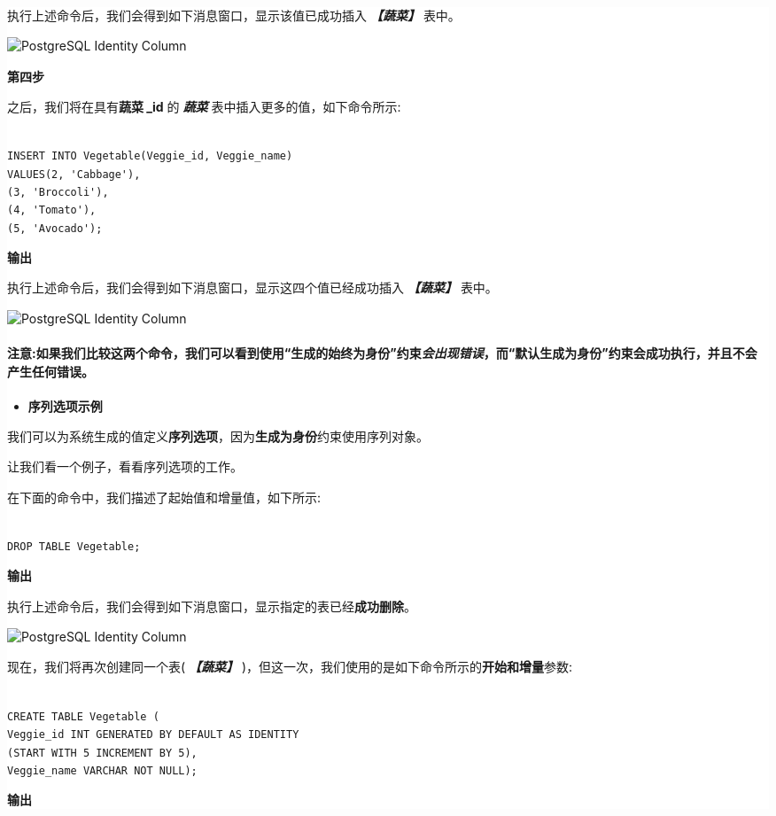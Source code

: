 执行上述命令后，我们会得到如下消息窗口，显示该值已成功插入 ***【蔬菜】*** 表中。

![PostgreSQL Identity Column](../Images/a80bf38a459421c7ff642358e6f6be4d.png)

**第四步**

之后，我们将在具有**蔬菜 _id** 的 ***蔬菜*** 表中插入更多的值，如下命令所示:

```

INSERT INTO Vegetable(Veggie_id, Veggie_name) 
VALUES(2, 'Cabbage'),
(3, 'Broccoli'),
(4, 'Tomato'),
(5, 'Avocado');

```

**输出**

执行上述命令后，我们会得到如下消息窗口，显示这四个值已经成功插入 ***【蔬菜】*** 表中。

![PostgreSQL Identity Column](../Images/9f20c9389023ddbfd4d49d0e4cc81099.png)

#### 注意:如果我们比较这两个命令，我们可以看到使用“生成的始终为身份”约束*会出现错误*，而“默认生成为身份”约束会成功执行，并且不会产生任何错误。

*   **序列选项示例**

我们可以为系统生成的值定义**序列选项**，因为**生成为身份**约束使用序列对象。

让我们看一个例子，看看序列选项的工作。

在下面的命令中，我们描述了起始值和增量值，如下所示:

```

DROP TABLE Vegetable;

```

**输出**

执行上述命令后，我们会得到如下消息窗口，显示指定的表已经**成功删除**。

![PostgreSQL Identity Column](../Images/2cbd32c7e422bc46f129a0bf285ad5df.png)

现在，我们将再次创建同一个表( ***【蔬菜】*** )，但这一次，我们使用的是如下命令所示的**开始和增量**参数:

```

CREATE TABLE Vegetable (
Veggie_id INT GENERATED BY DEFAULT AS IDENTITY 
(START WITH 5 INCREMENT BY 5),
Veggie_name VARCHAR NOT NULL);

```

**输出**
